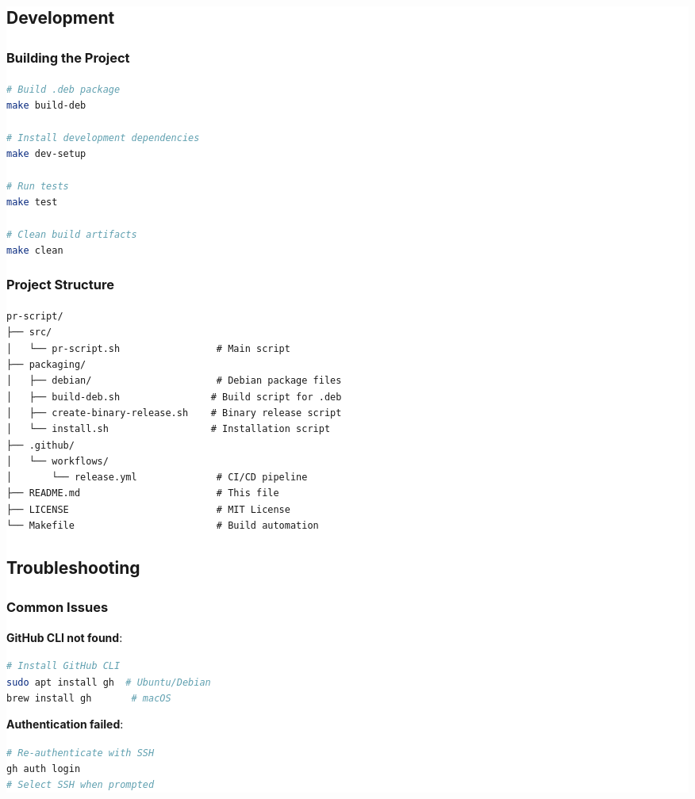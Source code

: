 ## Development

### Building the Project

```bash
# Build .deb package
make build-deb

# Install development dependencies
make dev-setup

# Run tests
make test

# Clean build artifacts
make clean
```

### Project Structure

```
pr-script/
├── src/
│   └── pr-script.sh                 # Main script
├── packaging/
│   ├── debian/                      # Debian package files
│   ├── build-deb.sh                # Build script for .deb
│   ├── create-binary-release.sh    # Binary release script
│   └── install.sh                  # Installation script
├── .github/
│   └── workflows/
│       └── release.yml              # CI/CD pipeline
├── README.md                        # This file
├── LICENSE                          # MIT License
└── Makefile                         # Build automation
```

## Troubleshooting

### Common Issues

**GitHub CLI not found**:
```bash
# Install GitHub CLI
sudo apt install gh  # Ubuntu/Debian
brew install gh       # macOS
```

**Authentication failed**:
```bash
# Re-authenticate with SSH
gh auth login
# Select SSH when prompted
```
